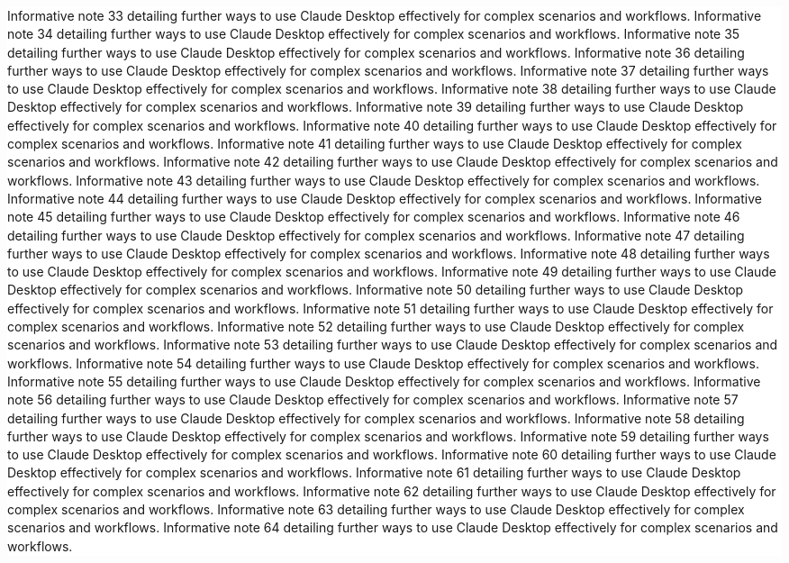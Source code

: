Informative note 33 detailing further ways to use Claude Desktop effectively for complex scenarios and workflows.
Informative note 34 detailing further ways to use Claude Desktop effectively for complex scenarios and workflows.
Informative note 35 detailing further ways to use Claude Desktop effectively for complex scenarios and workflows.
Informative note 36 detailing further ways to use Claude Desktop effectively for complex scenarios and workflows.
Informative note 37 detailing further ways to use Claude Desktop effectively for complex scenarios and workflows.
Informative note 38 detailing further ways to use Claude Desktop effectively for complex scenarios and workflows.
Informative note 39 detailing further ways to use Claude Desktop effectively for complex scenarios and workflows.
Informative note 40 detailing further ways to use Claude Desktop effectively for complex scenarios and workflows.
Informative note 41 detailing further ways to use Claude Desktop effectively for complex scenarios and workflows.
Informative note 42 detailing further ways to use Claude Desktop effectively for complex scenarios and workflows.
Informative note 43 detailing further ways to use Claude Desktop effectively for complex scenarios and workflows.
Informative note 44 detailing further ways to use Claude Desktop effectively for complex scenarios and workflows.
Informative note 45 detailing further ways to use Claude Desktop effectively for complex scenarios and workflows.
Informative note 46 detailing further ways to use Claude Desktop effectively for complex scenarios and workflows.
Informative note 47 detailing further ways to use Claude Desktop effectively for complex scenarios and workflows.
Informative note 48 detailing further ways to use Claude Desktop effectively for complex scenarios and workflows.
Informative note 49 detailing further ways to use Claude Desktop effectively for complex scenarios and workflows.
Informative note 50 detailing further ways to use Claude Desktop effectively for complex scenarios and workflows.
Informative note 51 detailing further ways to use Claude Desktop effectively for complex scenarios and workflows.
Informative note 52 detailing further ways to use Claude Desktop effectively for complex scenarios and workflows.
Informative note 53 detailing further ways to use Claude Desktop effectively for complex scenarios and workflows.
Informative note 54 detailing further ways to use Claude Desktop effectively for complex scenarios and workflows.
Informative note 55 detailing further ways to use Claude Desktop effectively for complex scenarios and workflows.
Informative note 56 detailing further ways to use Claude Desktop effectively for complex scenarios and workflows.
Informative note 57 detailing further ways to use Claude Desktop effectively for complex scenarios and workflows.
Informative note 58 detailing further ways to use Claude Desktop effectively for complex scenarios and workflows.
Informative note 59 detailing further ways to use Claude Desktop effectively for complex scenarios and workflows.
Informative note 60 detailing further ways to use Claude Desktop effectively for complex scenarios and workflows.
Informative note 61 detailing further ways to use Claude Desktop effectively for complex scenarios and workflows.
Informative note 62 detailing further ways to use Claude Desktop effectively for complex scenarios and workflows.
Informative note 63 detailing further ways to use Claude Desktop effectively for complex scenarios and workflows.
Informative note 64 detailing further ways to use Claude Desktop effectively for complex scenarios and workflows.